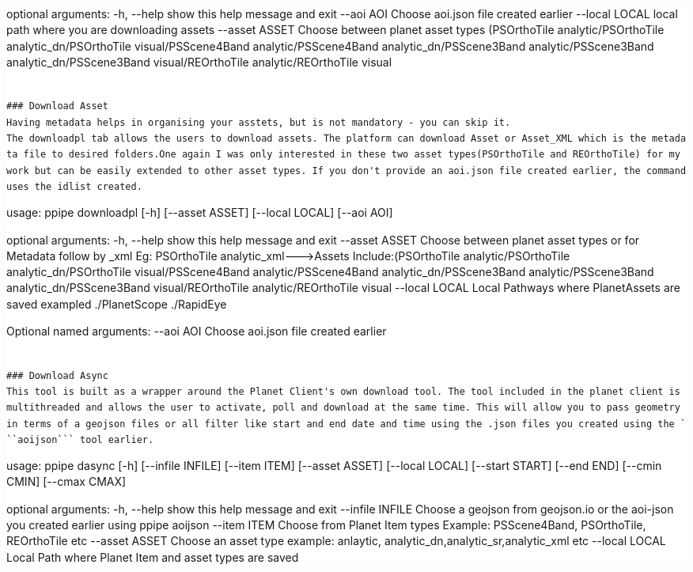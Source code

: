 optional arguments:
  -h, --help     show this help message and exit
  --aoi AOI      Choose aoi.json file created earlier
  --local LOCAL  local path where you are downloading assets
  --asset ASSET  Choose between planet asset types (PSOrthoTile
                 analytic/PSOrthoTile analytic_dn/PSOrthoTile
                 visual/PSScene4Band analytic/PSScene4Band
                 analytic_dn/PSScene3Band analytic/PSScene3Band
                 analytic_dn/PSScene3Band visual/REOrthoTile
                 analytic/REOrthoTile visual
```

### Download Asset
Having metadata helps in organising your asstets, but is not mandatory - you can skip it.
The downloadpl tab allows the users to download assets. The platform can download Asset or Asset_XML which is the metadata file to desired folders.One again I was only interested in these two asset types(PSOrthoTile and REOrthoTile) for my work but can be easily extended to other asset types. If you don't provide an aoi.json file created earlier, the command uses the idlist created.
```
usage: ppipe downloadpl [-h] [--asset ASSET] [--local LOCAL] [--aoi AOI]

optional arguments:
  -h, --help     show this help message and exit
  --asset ASSET  Choose between planet asset types or for Metadata follow by
                 _xml Eg: PSOrthoTile analytic_xml--->Assets
                 Include:(PSOrthoTile analytic/PSOrthoTile
                 analytic_dn/PSOrthoTile visual/PSScene4Band
                 analytic/PSScene4Band analytic_dn/PSScene3Band
                 analytic/PSScene3Band analytic_dn/PSScene3Band
                 visual/REOrthoTile analytic/REOrthoTile visual
  --local LOCAL  Local Pathways where PlanetAssets are saved exampled
                 ./PlanetScope ./RapidEye

Optional named arguments:
  --aoi AOI      Choose aoi.json file created earlier
```

### Download Async
This tool is built as a wrapper around the Planet Client's own download tool. The tool included in the planet client is multithreaded and allows the user to activate, poll and download at the same time. This will allow you to pass geometry in terms of a geojson files or all filter like start and end date and time using the .json files you created using the ```aoijson``` tool earlier.

```
usage: ppipe dasync [-h] [--infile INFILE] [--item ITEM] [--asset ASSET]
                       [--local LOCAL] [--start START] [--end END]
                       [--cmin CMIN] [--cmax CMAX]

optional arguments:
  -h, --help       show this help message and exit
  --infile INFILE  Choose a geojson from geojson.io or the aoi-json you
                   created earlier using ppipe aoijson
  --item ITEM      Choose from Planet Item types Example: PSScene4Band,
                   PSOrthoTile, REOrthoTile etc
  --asset ASSET    Choose an asset type example: anlaytic,
                   analytic_dn,analytic_sr,analytic_xml etc
  --local LOCAL    Local Path where Planet Item and asset types are saved
